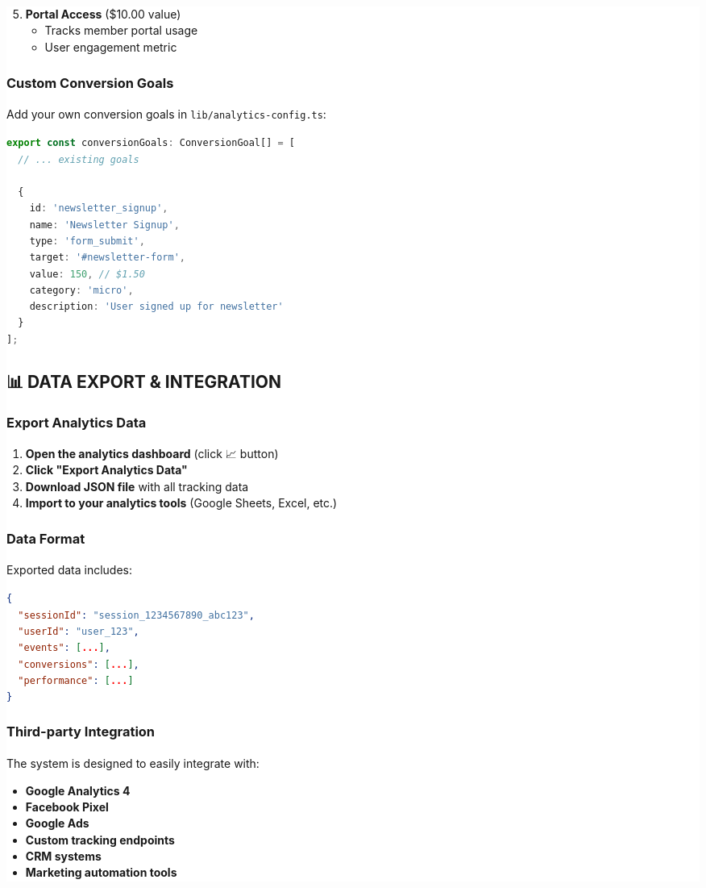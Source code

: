5. **Portal Access** ($10.00 value)
   - Tracks member portal usage
   - User engagement metric

### **Custom Conversion Goals**
Add your own conversion goals in `lib/analytics-config.ts`:

```typescript
export const conversionGoals: ConversionGoal[] = [
  // ... existing goals
  
  {
    id: 'newsletter_signup',
    name: 'Newsletter Signup',
    type: 'form_submit',
    target: '#newsletter-form',
    value: 150, // $1.50
    category: 'micro',
    description: 'User signed up for newsletter'
  }
];
```

## 📊 **DATA EXPORT & INTEGRATION**

### **Export Analytics Data**
1. **Open the analytics dashboard** (click 📈 button)
2. **Click "Export Analytics Data"**
3. **Download JSON file** with all tracking data
4. **Import to your analytics tools** (Google Sheets, Excel, etc.)

### **Data Format**
Exported data includes:
```json
{
  "sessionId": "session_1234567890_abc123",
  "userId": "user_123",
  "events": [...],
  "conversions": [...],
  "performance": [...]
}
```

### **Third-party Integration**
The system is designed to easily integrate with:
- **Google Analytics 4**
- **Facebook Pixel**
- **Google Ads**
- **Custom tracking endpoints**
- **CRM systems**
- **Marketing automation tools**
